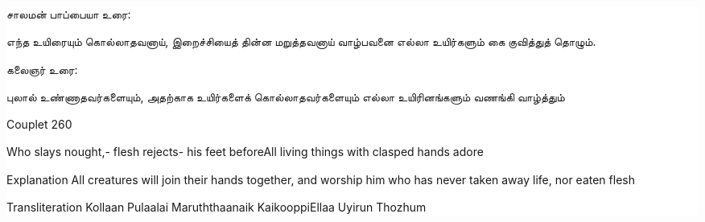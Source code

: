 
சாலமன் பாப்பையா உரை:

எந்த உயிரையும் கொல்லாதவனாய், இறைச்சியைத் தின்ன மறுத்தவனாய் வாழ்பவனை எல்லா உயிர்களும் கை குவித்துத் தொழும்.




கலைஞர் உரை:

புலால் உண்ணாதவர்களையும், அதற்காக உயிர்களைக் கொல்லாதவர்களையும் எல்லா உயிரினங்களும் வணங்கி வாழ்த்தும்




Couplet
260


Who slays nought,- flesh rejects- his feet beforeAll living things with clasped hands adore




Explanation
All creatures will join their hands together, and worship him who has never taken away life, nor eaten flesh




Transliteration
Kollaan Pulaalai  Maruththaanaik  KaikooppiEllaa  Uyirun  Thozhum




###





















